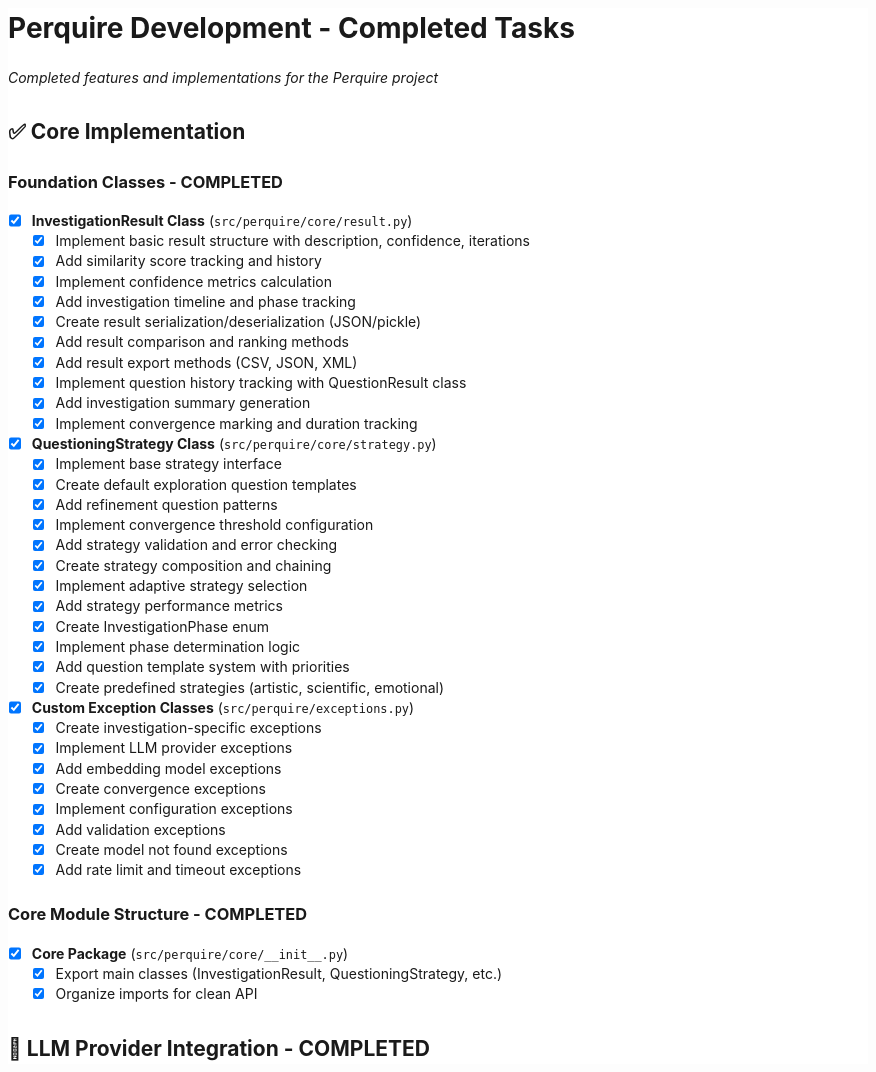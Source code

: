 # Perquire Development - Completed Tasks

_Completed features and implementations for the Perquire project_

## ✅ Core Implementation

### Foundation Classes - COMPLETED

- [x] **InvestigationResult Class** (`src/perquire/core/result.py`)
  - [x] Implement basic result structure with description, confidence, iterations
  - [x] Add similarity score tracking and history
  - [x] Implement confidence metrics calculation
  - [x] Add investigation timeline and phase tracking
  - [x] Create result serialization/deserialization (JSON/pickle)
  - [x] Add result comparison and ranking methods
  - [x] Add result export methods (CSV, JSON, XML)
  - [x] Implement question history tracking with QuestionResult class
  - [x] Add investigation summary generation
  - [x] Implement convergence marking and duration tracking

- [x] **QuestioningStrategy Class** (`src/perquire/core/strategy.py`)
  - [x] Implement base strategy interface
  - [x] Create default exploration question templates
  - [x] Add refinement question patterns
  - [x] Implement convergence threshold configuration
  - [x] Add strategy validation and error checking
  - [x] Create strategy composition and chaining
  - [x] Implement adaptive strategy selection
  - [x] Add strategy performance metrics
  - [x] Create InvestigationPhase enum
  - [x] Implement phase determination logic
  - [x] Add question template system with priorities
  - [x] Create predefined strategies (artistic, scientific, emotional)

- [x] **Custom Exception Classes** (`src/perquire/exceptions.py`)
  - [x] Create investigation-specific exceptions
  - [x] Implement LLM provider exceptions
  - [x] Add embedding model exceptions
  - [x] Create convergence exceptions
  - [x] Implement configuration exceptions
  - [x] Add validation exceptions
  - [x] Create model not found exceptions
  - [x] Add rate limit and timeout exceptions

### Core Module Structure - COMPLETED

- [x] **Core Package** (`src/perquire/core/__init__.py`)
  - [x] Export main classes (InvestigationResult, QuestioningStrategy, etc.)
  - [x] Organize imports for clean API

## 🤖 LLM Provider Integration - COMPLETED
